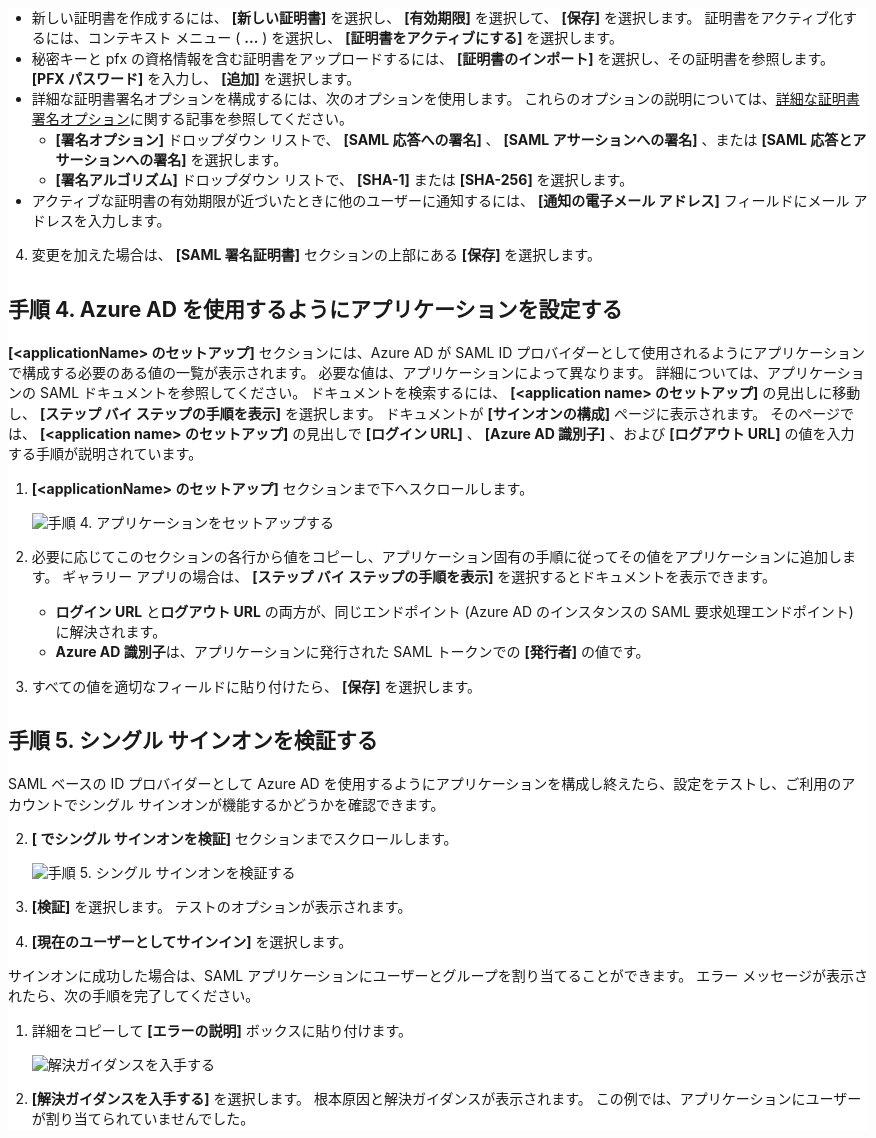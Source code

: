    - 新しい証明書を作成するには、 **[新しい証明書]** を選択し、 **[有効期限]** を選択して、 **[保存]** を選択します。 証明書をアクティブ化するには、コンテキスト メニュー ( **...** ) を選択し、 **[証明書をアクティブにする]** を選択します。
   - 秘密キーと pfx の資格情報を含む証明書をアップロードするには、 **[証明書のインポート]** を選択し、その証明書を参照します。 **[PFX パスワード]** を入力し、 **[追加]** を選択します。  
   - 詳細な証明書署名オプションを構成するには、次のオプションを使用します。 これらのオプションの説明については、[詳細な証明書署名オプション](certificate-signing-options.md)に関する記事を参照してください。
      - **[署名オプション]** ドロップダウン リストで、 **[SAML 応答への署名]** 、 **[SAML アサーションへの署名]** 、または **[SAML 応答とアサーションへの署名]** を選択します。
      - **[署名アルゴリズム]** ドロップダウン リストで、 **[SHA-1]** または **[SHA-256]** を選択します。
   - アクティブな証明書の有効期限が近づいたときに他のユーザーに通知するには、 **[通知の電子メール アドレス]** フィールドにメール アドレスを入力します。

4. 変更を加えた場合は、 **[SAML 署名証明書]** セクションの上部にある **[保存]** を選択します。 

## <a name="step-4-set-up-the-application-to-use-azure-ad"></a>手順 4. Azure AD を使用するようにアプリケーションを設定する

**[\<applicationName> のセットアップ]** セクションには、Azure AD が SAML ID プロバイダーとして使用されるようにアプリケーションで構成する必要のある値の一覧が表示されます。 必要な値は、アプリケーションによって異なります。 詳細については、アプリケーションの SAML ドキュメントを参照してください。 ドキュメントを検索するには、 **[\<application name> のセットアップ]** の見出しに移動し、 **[ステップ バイ ステップの手順を表示]** を選択します。 ドキュメントが **[サインオンの構成]** ページに表示されます。 そのページでは、 **[\<application name> のセットアップ]** の見出しで **[ログイン URL]** 、 **[Azure AD 識別子]** 、および **[ログアウト URL]** の値を入力する手順が説明されています。

1. **[\<applicationName> のセットアップ]** セクションまで下へスクロールします。 
   
   ![手順 4. アプリケーションをセットアップする](media/configure-single-sign-on-non-gallery-applications/step-four-app-config.png)

1. 必要に応じてこのセクションの各行から値をコピーし、アプリケーション固有の手順に従ってその値をアプリケーションに追加します。 ギャラリー アプリの場合は、 **[ステップ バイ ステップの手順を表示]** を選択するとドキュメントを表示できます。 
   - **ログイン URL** と**ログアウト URL** の両方が、同じエンドポイント (Azure AD のインスタンスの SAML 要求処理エンドポイント) に解決されます。 
   - **Azure AD 識別子**は、アプリケーションに発行された SAML トークンでの **[発行者]** の値です。
2. すべての値を適切なフィールドに貼り付けたら、 **[保存]** を選択します。

## <a name="step-5-validate-single-sign-on"></a>手順 5. シングル サインオンを検証する

SAML ベースの ID プロバイダーとして Azure AD を使用するようにアプリケーションを構成し終えたら、設定をテストし、ご利用のアカウントでシングル サインオンが機能するかどうかを確認できます。 

2. **[<applicationName> でシングル サインオンを検証]** セクションまでスクロールします。

   ![手順 5. シングル サインオンを検証する](media/configure-single-sign-on-non-gallery-applications/step-five-validate.png)

3. **[検証]** を選択します。 テストのオプションが表示されます。

4. **[現在のユーザーとしてサインイン]** を選択します。 

サインオンに成功した場合は、SAML アプリケーションにユーザーとグループを割り当てることができます。
エラー メッセージが表示されたら、次の手順を完了してください。

1. 詳細をコピーして **[エラーの説明]** ボックスに貼り付けます。

    ![解決ガイダンスを入手する](media/configure-single-sign-on-non-gallery-applications/error-guidance.png)

2. **[解決ガイダンスを入手する]** を選択します。 根本原因と解決ガイダンスが表示されます。  この例では、アプリケーションにユーザーが割り当てられていませんでした。
